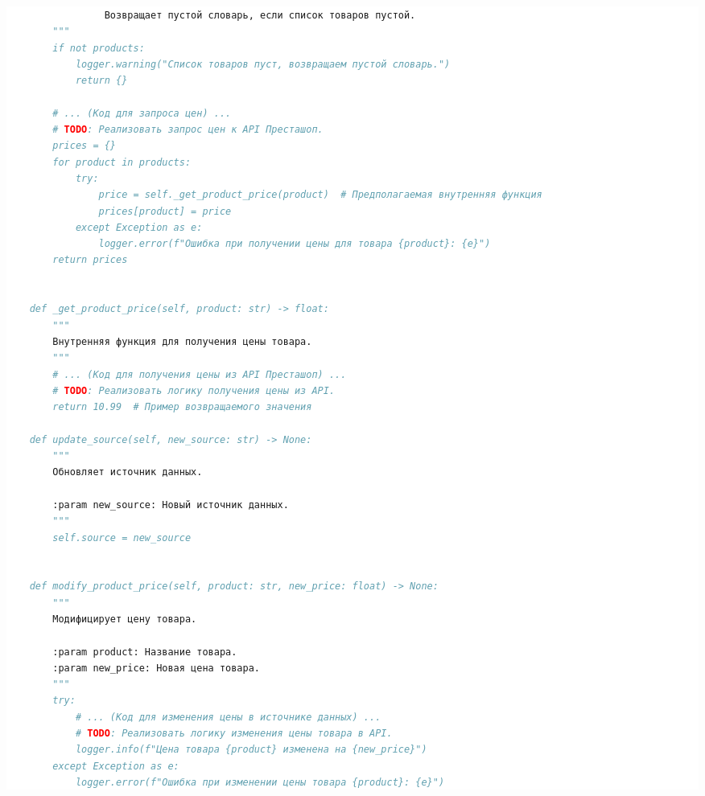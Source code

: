 ```python
                 Возвращает пустой словарь, если список товаров пустой.
        """
        if not products:
            logger.warning("Список товаров пуст, возвращаем пустой словарь.")
            return {}

        # ... (Код для запроса цен) ...
        # TODO: Реализовать запрос цен к API Престашоп.
        prices = {}
        for product in products:
            try:
                price = self._get_product_price(product)  # Предполагаемая внутренняя функция
                prices[product] = price
            except Exception as e:
                logger.error(f"Ошибка при получении цены для товара {product}: {e}")
        return prices


    def _get_product_price(self, product: str) -> float:
        """
        Внутренняя функция для получения цены товара.
        """
        # ... (Код для получения цены из API Престашоп) ...
        # TODO: Реализовать логику получения цены из API.
        return 10.99  # Пример возвращаемого значения

    def update_source(self, new_source: str) -> None:
        """
        Обновляет источник данных.

        :param new_source: Новый источник данных.
        """
        self.source = new_source


    def modify_product_price(self, product: str, new_price: float) -> None:
        """
        Модифицирует цену товара.

        :param product: Название товара.
        :param new_price: Новая цена товара.
        """
        try:
            # ... (Код для изменения цены в источнике данных) ...
            # TODO: Реализовать логику изменения цены товара в API.
            logger.info(f"Цена товара {product} изменена на {new_price}")
        except Exception as e:
            logger.error(f"Ошибка при изменении цены товара {product}: {e}")
```

